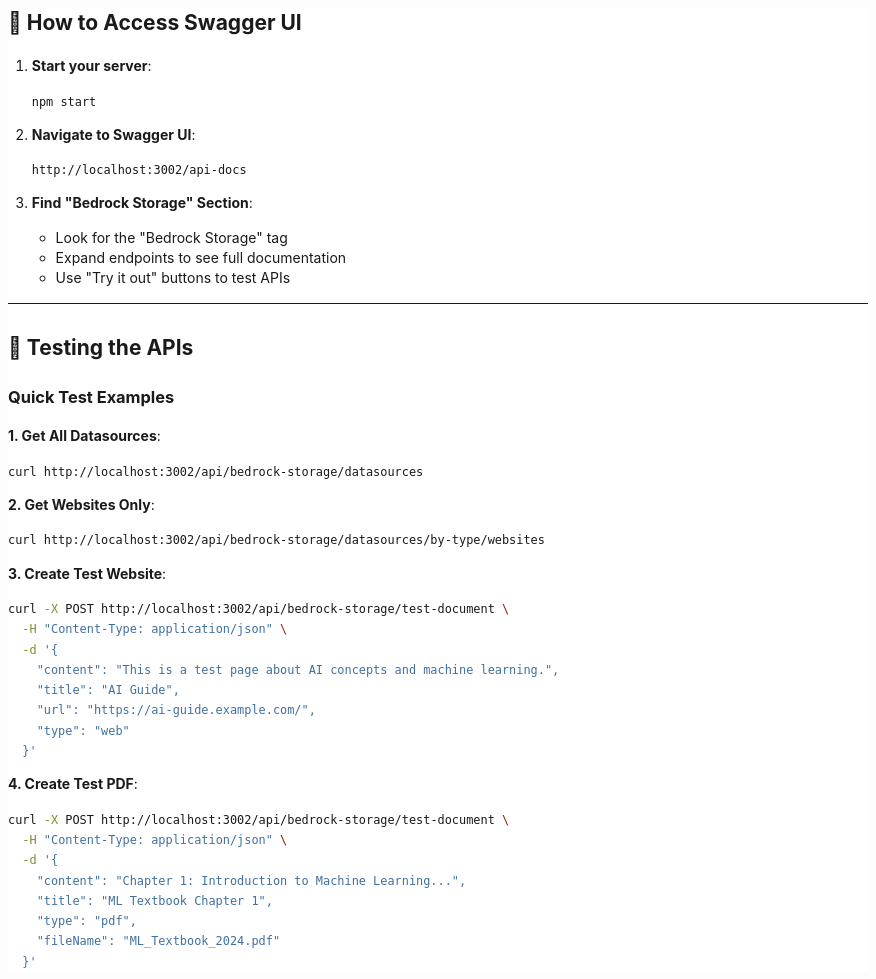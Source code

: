 ## 🔗 **How to Access Swagger UI**

1. **Start your server**:
   ```bash
   npm start
   ```

2. **Navigate to Swagger UI**:
   ```
   http://localhost:3002/api-docs
   ```

3. **Find "Bedrock Storage" Section**:
   - Look for the "Bedrock Storage" tag
   - Expand endpoints to see full documentation
   - Use "Try it out" buttons to test APIs

---

## 🧪 **Testing the APIs**

### Quick Test Examples

**1. Get All Datasources**:
```bash
curl http://localhost:3002/api/bedrock-storage/datasources
```

**2. Get Websites Only**:
```bash
curl http://localhost:3002/api/bedrock-storage/datasources/by-type/websites
```

**3. Create Test Website**:
```bash
curl -X POST http://localhost:3002/api/bedrock-storage/test-document \
  -H "Content-Type: application/json" \
  -d '{
    "content": "This is a test page about AI concepts and machine learning.",
    "title": "AI Guide", 
    "url": "https://ai-guide.example.com/",
    "type": "web"
  }'
```

**4. Create Test PDF**:
```bash
curl -X POST http://localhost:3002/api/bedrock-storage/test-document \
  -H "Content-Type: application/json" \
  -d '{
    "content": "Chapter 1: Introduction to Machine Learning...",
    "title": "ML Textbook Chapter 1",
    "type": "pdf",
    "fileName": "ML_Textbook_2024.pdf"
  }'
```
